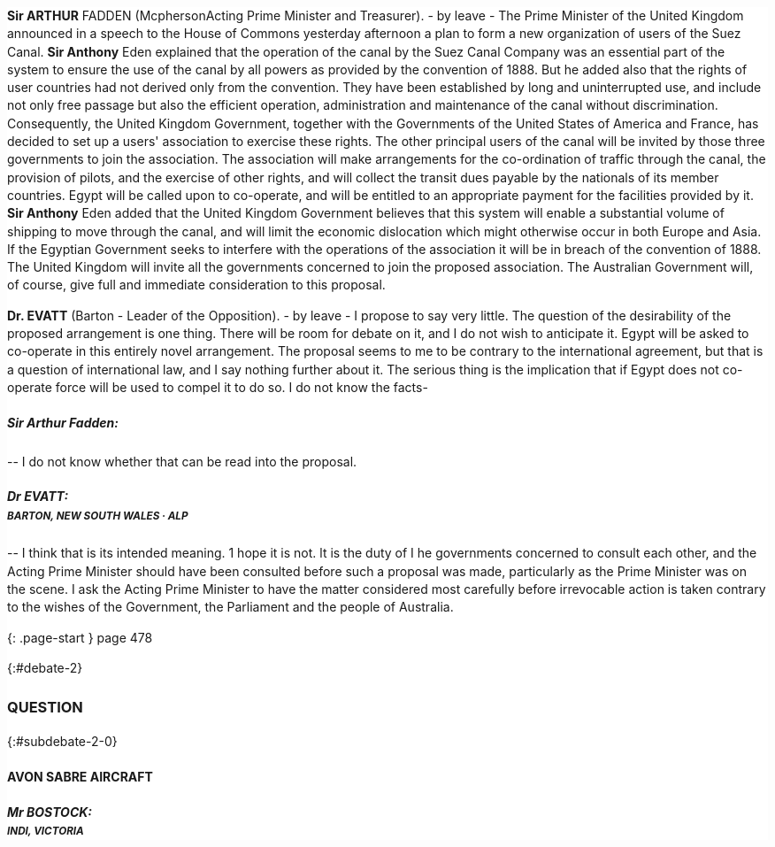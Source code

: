 
 **Sir ARTHUR** FADDEN (McphersonActing Prime Minister and Treasurer). - by leave - The Prime Minister of the United Kingdom announced in a speech to the House of Commons yesterday afternoon a plan to form a new organization of users of the Suez Canal.  **Sir Anthony**  Eden explained that the operation of the canal by the Suez Canal Company was an essential part of the system to ensure the use of the canal by all powers as provided by the convention of 1888. But he added also that the rights of user countries had not derived only from the convention. They have been established by long and uninterrupted use, and include not only free passage but also the efficient operation, administration and maintenance of the canal without discrimination. Consequently, the United Kingdom Government, together with the Governments of the United States of America and France, has decided to set up a users' association to exercise these rights. The other principal users of the canal will be invited by those three governments to join the association. The association will make arrangements for the co-ordination of traffic through the canal, the provision of pilots, and the exercise of other rights, and will collect the transit dues payable by the nationals of its member countries. Egypt will be called upon to co-operate, and will be entitled to an appropriate payment for the facilities provided by it.  **Sir Anthony**  Eden added that the United Kingdom Government believes that this system will enable a substantial volume of shipping to move through the canal, and will limit the economic dislocation which might otherwise occur in both Europe and Asia. If the Egyptian Government seeks to interfere with the operations of the association it will be in breach of the convention of 1888. The United Kingdom will invite all the governments concerned to join the proposed association. The Australian Government will, of course, give full and immediate consideration to this proposal. 


 **Dr. EVATT** (Barton - Leader of the Opposition). - by leave - I propose to say very little. The question of the desirability of the proposed arrangement is one thing. There will be room for debate on it, and I do not wish to anticipate it. Egypt will be asked to co-operate in this entirely novel arrangement. The proposal seems to me to be contrary to the international agreement, but that is a question of international law, and I say nothing further about it. The serious thing is the implication that if Egypt does not co-operate force will be used to compel it to do so. I do not know the facts- 

##### Sir Arthur Fadden:

-- I do not know whether that can be read into the proposal. 

##### Dr EVATT:<br><small class="text-muted">BARTON, NEW SOUTH WALES &middot; ALP</small>

-- I think that is its intended meaning. 1 hope it is not. lt is the duty of I he governments concerned to consult each other, and the Acting Prime Minister should have been consulted before such a proposal was made, particularly as the Prime Minister was on the scene. I ask the Acting Prime Minister to have the matter considered most carefully before irrevocable action is taken contrary to the wishes of the Government, the Parliament and the people of Australia. 

{: .page-start }
page 478

{:#debate-2}
### QUESTION

{:#subdebate-2-0}
#### AVON SABRE AIRCRAFT

##### Mr BOSTOCK:<br><small class="text-muted">INDI, VICTORIA</small>
